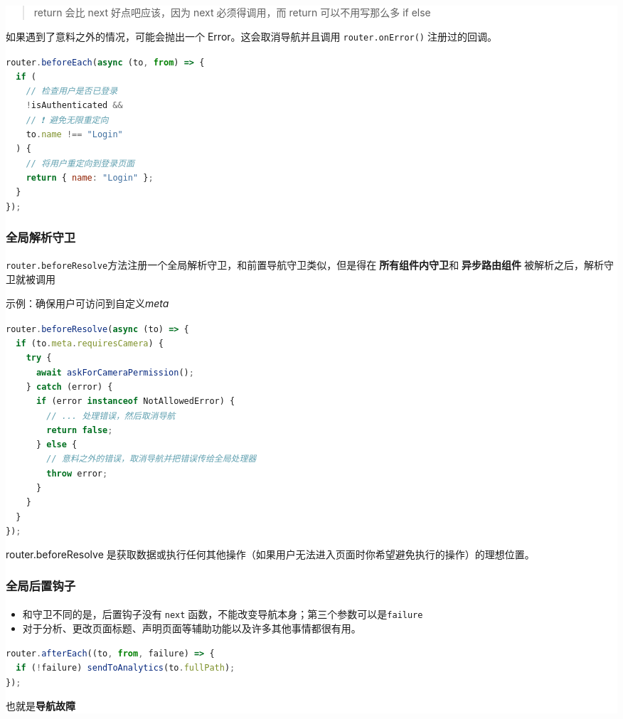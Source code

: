 > return 会比 next 好点吧应该，因为 next 必须得调用，而 return 可以不用写那么多 if else

如果遇到了意料之外的情况，可能会抛出一个 Error。这会取消导航并且调用 `router.onError()` 注册过的回调。

```js
router.beforeEach(async (to, from) => {
  if (
    // 检查用户是否已登录
    !isAuthenticated &&
    // ❗️ 避免无限重定向
    to.name !== "Login"
  ) {
    // 将用户重定向到登录页面
    return { name: "Login" };
  }
});
```

### 全局解析守卫

`router.beforeResolve`方法注册一个全局解析守卫，和前置导航守卫类似，但是得在 **所有组件内守卫**和 **异步路由组件** 被解析之后，解析守卫就被调用

示例：确保用户可访问到自定义*meta*

```js
router.beforeResolve(async (to) => {
  if (to.meta.requiresCamera) {
    try {
      await askForCameraPermission();
    } catch (error) {
      if (error instanceof NotAllowedError) {
        // ... 处理错误，然后取消导航
        return false;
      } else {
        // 意料之外的错误，取消导航并把错误传给全局处理器
        throw error;
      }
    }
  }
});
```

router.beforeResolve 是获取数据或执行任何其他操作（如果用户无法进入页面时你希望避免执行的操作）的理想位置。

### 全局后置钩子

- 和守卫不同的是，后置钩子没有 `next` 函数，不能改变导航本身；第三个参数可以是`failure`
- 对于分析、更改页面标题、声明页面等辅助功能以及许多其他事情都很有用。

```js
router.afterEach((to, from, failure) => {
  if (!failure) sendToAnalytics(to.fullPath);
});
```

也就是**导航故障**

